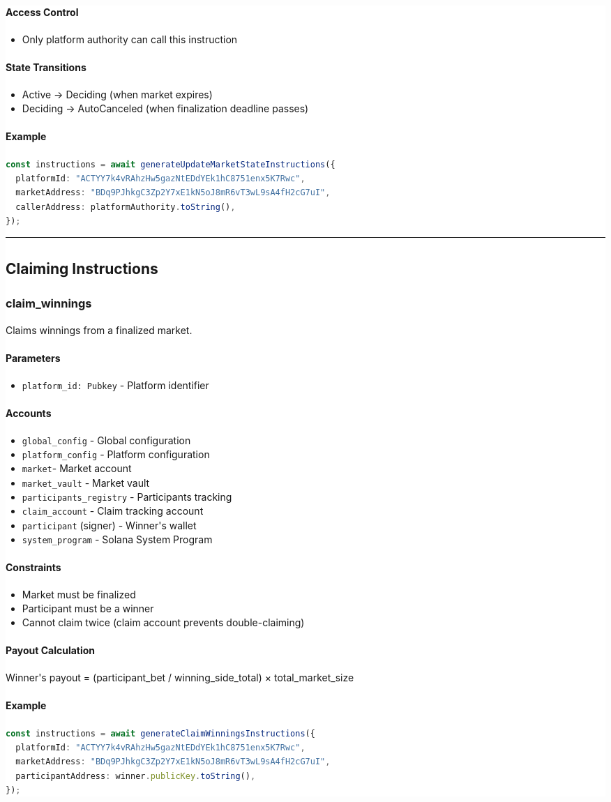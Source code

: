 #### Access Control

* Only platform authority can call this instruction

#### State Transitions

* Active → Deciding (when market expires)
* Deciding → AutoCanceled (when finalization deadline passes)

#### Example

```typescript
const instructions = await generateUpdateMarketStateInstructions({
  platformId: "ACTYY7k4vRAhzHw5gazNtEDdYEk1hC8751enx5K7Rwc",
  marketAddress: "BDq9PJhkgC3Zp2Y7xE1kN5oJ8mR6vT3wL9sA4fH2cG7uI",
  callerAddress: platformAuthority.toString(),
});
```

***

## Claiming Instructions

### claim\_winnings

Claims winnings from a finalized market.

#### Parameters

* `platform_id: Pubkey` - Platform identifier

#### Accounts

* `global_config` - Global configuration
* `platform_config` - Platform configuration
* `market`- Market account
* `market_vault` - Market vault
* `participants_registry` - Participants tracking
* `claim_account` - Claim tracking account
* `participant` (signer) - Winner's wallet
* `system_program` - Solana System Program

#### Constraints

* Market must be finalized
* Participant must be a winner
* Cannot claim twice (claim account prevents double-claiming)

#### Payout Calculation

Winner's payout = (participant\_bet / winning\_side\_total) × total\_market\_size

#### Example

```typescript
const instructions = await generateClaimWinningsInstructions({
  platformId: "ACTYY7k4vRAhzHw5gazNtEDdYEk1hC8751enx5K7Rwc",
  marketAddress: "BDq9PJhkgC3Zp2Y7xE1kN5oJ8mR6vT3wL9sA4fH2cG7uI",
  participantAddress: winner.publicKey.toString(),
});
```

